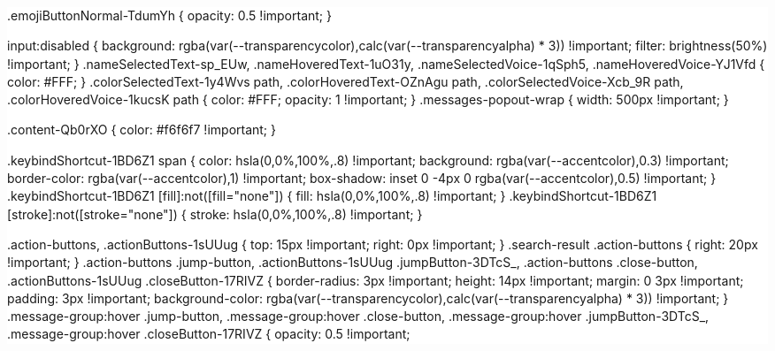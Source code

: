 .emojiButtonNormal-TdumYh {
	opacity: 0.5 !important;
}

input:disabled {
	background: rgba(var(--transparencycolor),calc(var(--transparencyalpha) * 3)) !important;
	filter: brightness(50%) !important;
}
.nameSelectedText-sp_EUw,
.nameHoveredText-1uO31y,
.nameSelectedVoice-1qSph5,
.nameHoveredVoice-YJ1Vfd {
	color: #FFF;
}
.colorSelectedText-1y4Wvs path,
.colorHoveredText-OZnAgu path,
.colorSelectedVoice-Xcb_9R path,
.colorHoveredVoice-1kucsK path {
	color: #FFF;
	opacity: 1 !important;
}
.messages-popout-wrap {
	width: 500px !important;
}

.content-Qb0rXO {
    color: #f6f6f7 !important;
}

.keybindShortcut-1BD6Z1 span {
	color: hsla(0,0%,100%,.8) !important;
	background: rgba(var(--accentcolor),0.3) !important;
	border-color: rgba(var(--accentcolor),1) !important;
	box-shadow: inset 0 -4px 0 rgba(var(--accentcolor),0.5) !important;
}
.keybindShortcut-1BD6Z1 [fill]:not([fill="none"]) {
	fill: hsla(0,0%,100%,.8) !important;
}
.keybindShortcut-1BD6Z1 [stroke]:not([stroke="none"]) {
	stroke: hsla(0,0%,100%,.8) !important;
}

.action-buttons,
.actionButtons-1sUUug {
	top: 15px !important;
	right: 0px !important;
}
.search-result .action-buttons {
	right: 20px !important;
}
.action-buttons .jump-button,
.actionButtons-1sUUug .jumpButton-3DTcS_,
.action-buttons .close-button,
.actionButtons-1sUUug .closeButton-17RIVZ {
	border-radius: 3px !important;
	height: 14px  !important;
	margin: 0 3px !important;
	padding: 3px !important;
	background-color: rgba(var(--transparencycolor),calc(var(--transparencyalpha) * 3)) !important;
}
.message-group:hover .jump-button,
.message-group:hover .close-button,
.message-group:hover .jumpButton-3DTcS_,
.message-group:hover .closeButton-17RIVZ {
	opacity: 0.5 !important;